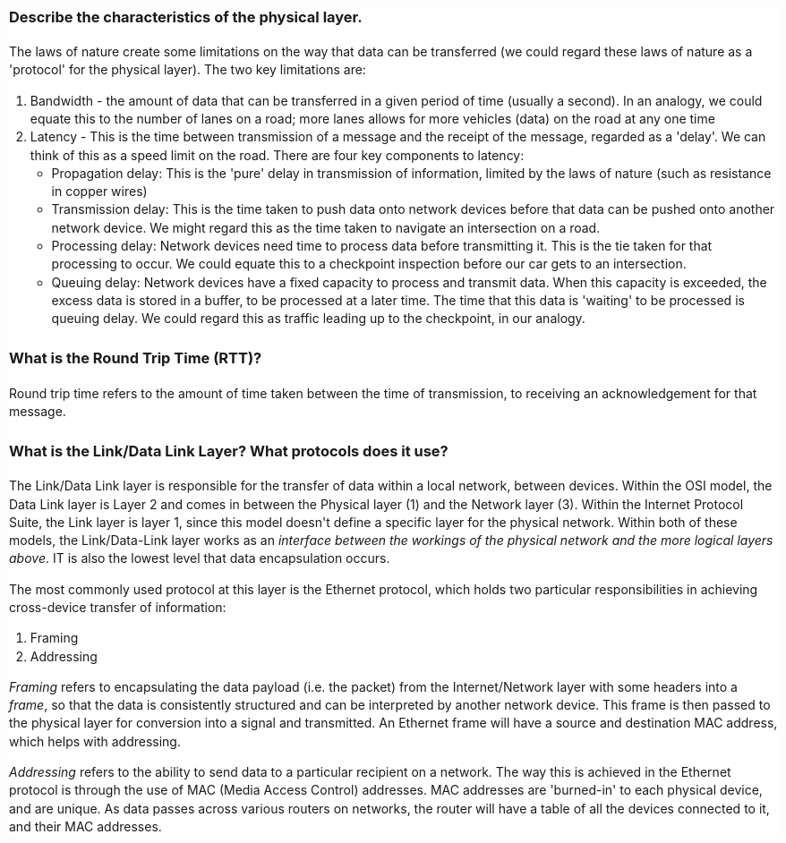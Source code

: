 ### Describe the characteristics of the physical layer.
The laws of nature create some limitations on the way that data can be transferred (we could regard these laws of nature as a 'protocol' for the physical layer). The two key limitations are:
1. Bandwidth - the amount of data that can be transferred in a given period of time (usually a second). In an analogy, we could equate this to the number of lanes on a road; more lanes allows for more vehicles (data) on the road at any one time
2. Latency - This is the time between transmission of a message and the receipt of the message, regarded as a 'delay'. We can think of this as a speed limit on the road. There are four key components to latency:
    - Propagation delay: This is the 'pure' delay in transmission of information, limited by the laws of nature (such as resistance in copper wires)
    - Transmission delay: This is the time taken to push data onto network devices before that data can be pushed onto another network device. We might regard this as the time taken to navigate an intersection on a road. 
    - Processing delay: Network devices need time to process data before transmitting it. This is the tie taken for that processing to occur. We could equate this to a checkpoint inspection before our car gets to an intersection.
    - Queuing delay: Network devices have a fixed capacity to process and transmit data. When this capacity is exceeded, the excess data is stored in a buffer, to be processed at a later time. The time that this data is 'waiting' to be processed is queuing delay. We could regard this as traffic leading up to the checkpoint, in our analogy.

### What is the Round Trip Time (RTT)?
Round trip time refers to the amount of time taken between the time of transmission, to receiving an acknowledgement for that message.

### What is the Link/Data Link Layer? What protocols does it use?
The Link/Data Link layer is responsible for the transfer of data within a local network, between devices. Within the OSI model, the Data Link layer is Layer 2 and comes in between the Physical layer (1) and the Network layer (3). Within the Internet Protocol Suite, the Link layer is layer 1, since this model doesn't define a specific layer for the physical network. Within both of these models, the Link/Data-Link layer works as an _interface between the workings of the physical network and the more logical layers above_. IT is also the lowest level that data encapsulation occurs.

The most commonly used protocol at this layer is the Ethernet protocol, which holds two particular responsibilities in achieving cross-device transfer of information:
1. Framing
2. Addressing

_Framing_ refers to encapsulating the data payload (i.e. the packet) from the Internet/Network layer with some headers into a _frame_, so that the data is consistently structured and can be interpreted by another network device. This frame is then passed to the physical layer for conversion into a signal and transmitted. An Ethernet frame will have a source and destination MAC address, which helps with addressing. 

_Addressing_ refers to the ability to send data to a particular recipient on a network. The way this is achieved in the Ethernet protocol is through the use of MAC (Media Access Control) addresses. MAC addresses are 'burned-in' to each physical device, and are unique. As data passes across various routers on networks, the router will have a table of all the devices connected to it, and their MAC addresses. 
